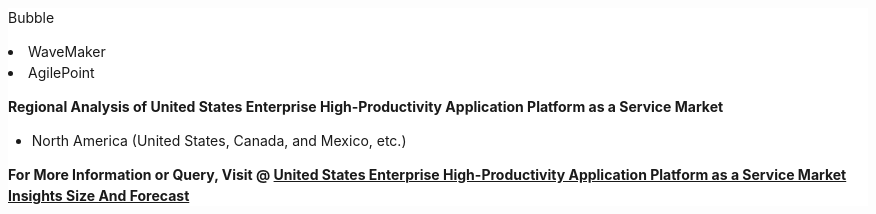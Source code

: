 Bubble</li><li> WaveMaker</li><li> AgilePoint</li></p><div><strong>Regional Analysis of&nbsp;United States Enterprise High-Productivity Application Platform as a Service Market</strong></div><ul><li dir="ltr"><p dir="ltr">North America&nbsp;(United States, Canada, and Mexico, etc.)</p></li></ul><p><strong>For More Information or Query, Visit @&nbsp;</strong><strong><a href="https://www.verifiedmarketreports.com/product/enterprise-high-productivity-application-platform-as-a-service-market/?utm_source=Github&amp;utm_medium=219" target="_blank">United States Enterprise High-Productivity Application Platform as a Service Market Insights Size And Forecast</a></strong></p></div>
